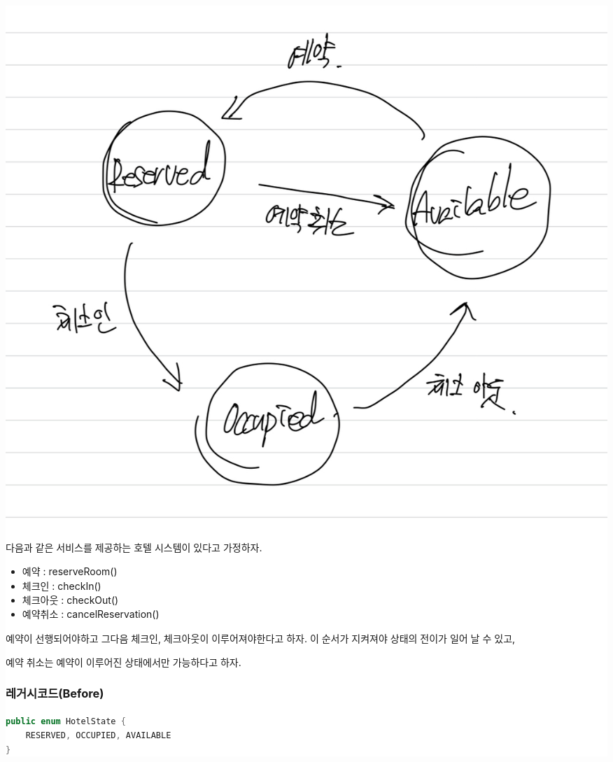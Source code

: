 <img src="./resources/hotel-state.jpeg">

다음과 같은 서비스를 제공하는 호텔 시스템이 있다고 가정하자.
- 예약 : reserveRoom()
- 체크인 : checkIn()
- 체크아웃 : checkOut()
- 예약취소 : cancelReservation()

예약이 선행되어야하고 그다음 체크인, 체크아웃이 이루어져야한다고 하자. 이 순서가 지켜져야 상태의 전이가 일어 날 수 있고, 

예약 취소는 예약이 이루어진 상태에서만 가능하다고 하자.

### 레거시코드(Before)
```java
public enum HotelState {
    RESERVED, OCCUPIED, AVAILABLE
}

```
